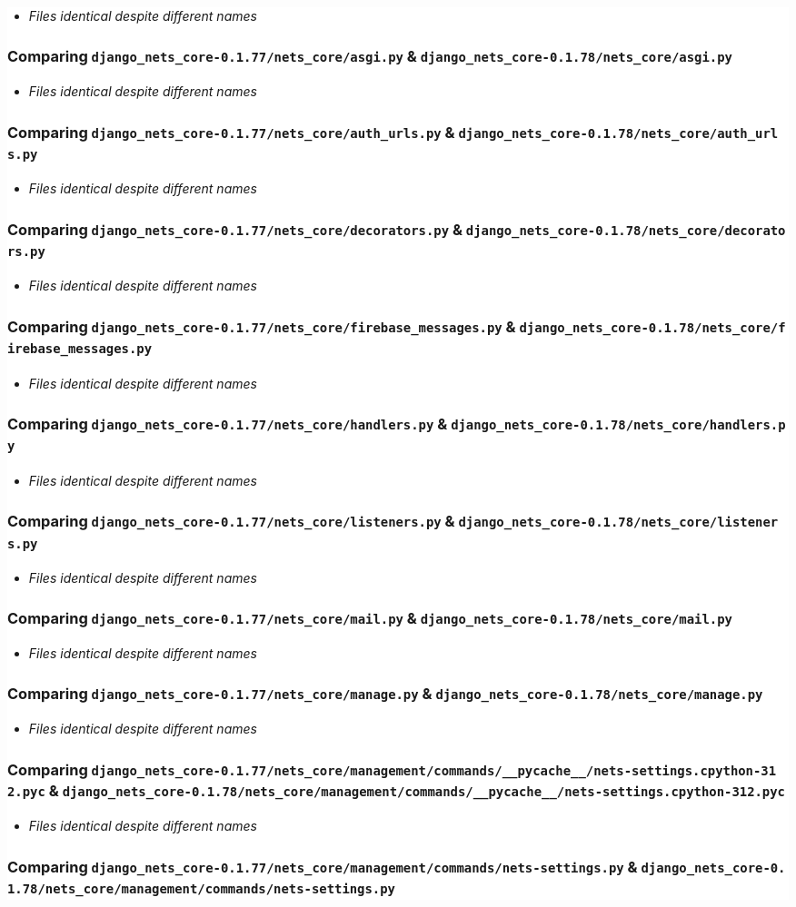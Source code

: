  * *Files identical despite different names*

### Comparing `django_nets_core-0.1.77/nets_core/asgi.py` & `django_nets_core-0.1.78/nets_core/asgi.py`

 * *Files identical despite different names*

### Comparing `django_nets_core-0.1.77/nets_core/auth_urls.py` & `django_nets_core-0.1.78/nets_core/auth_urls.py`

 * *Files identical despite different names*

### Comparing `django_nets_core-0.1.77/nets_core/decorators.py` & `django_nets_core-0.1.78/nets_core/decorators.py`

 * *Files identical despite different names*

### Comparing `django_nets_core-0.1.77/nets_core/firebase_messages.py` & `django_nets_core-0.1.78/nets_core/firebase_messages.py`

 * *Files identical despite different names*

### Comparing `django_nets_core-0.1.77/nets_core/handlers.py` & `django_nets_core-0.1.78/nets_core/handlers.py`

 * *Files identical despite different names*

### Comparing `django_nets_core-0.1.77/nets_core/listeners.py` & `django_nets_core-0.1.78/nets_core/listeners.py`

 * *Files identical despite different names*

### Comparing `django_nets_core-0.1.77/nets_core/mail.py` & `django_nets_core-0.1.78/nets_core/mail.py`

 * *Files identical despite different names*

### Comparing `django_nets_core-0.1.77/nets_core/manage.py` & `django_nets_core-0.1.78/nets_core/manage.py`

 * *Files identical despite different names*

### Comparing `django_nets_core-0.1.77/nets_core/management/commands/__pycache__/nets-settings.cpython-312.pyc` & `django_nets_core-0.1.78/nets_core/management/commands/__pycache__/nets-settings.cpython-312.pyc`

 * *Files identical despite different names*

### Comparing `django_nets_core-0.1.77/nets_core/management/commands/nets-settings.py` & `django_nets_core-0.1.78/nets_core/management/commands/nets-settings.py`
